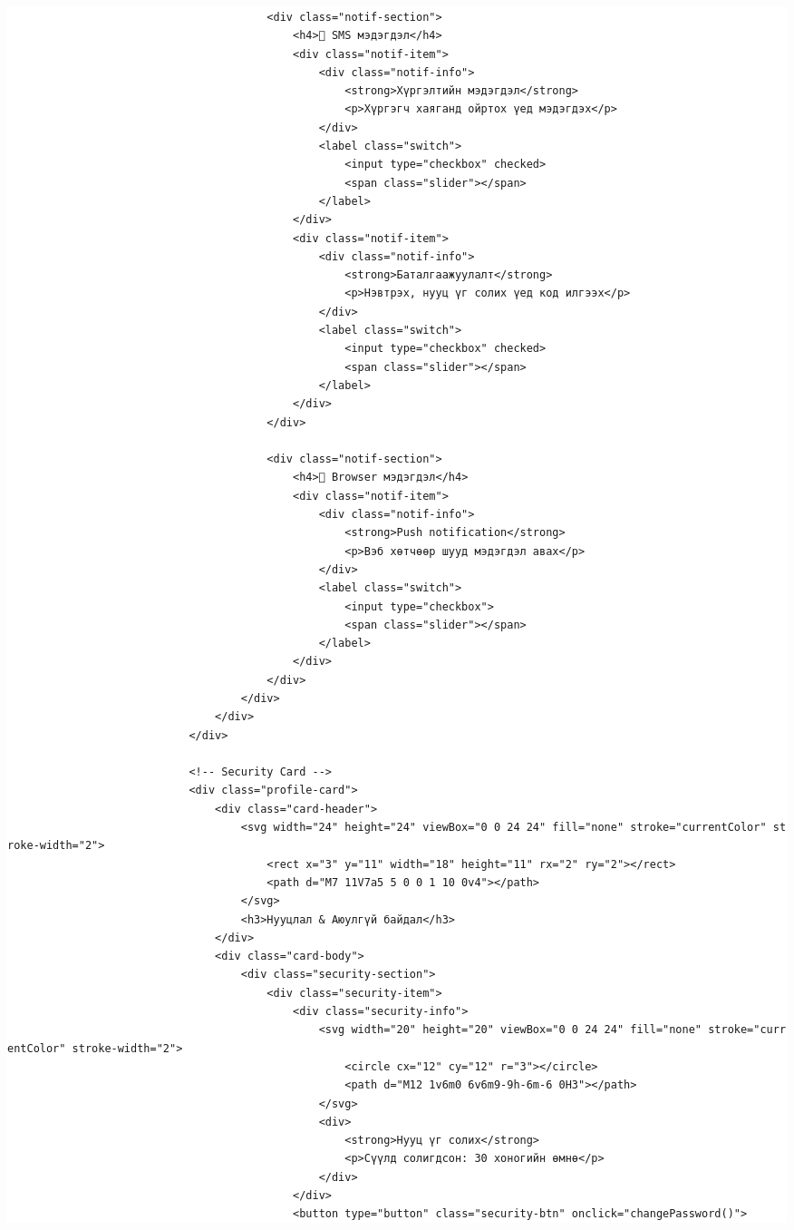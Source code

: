                                             <div class="notif-section">
                                                <h4>📱 SMS мэдэгдэл</h4>
                                                <div class="notif-item">
                                                    <div class="notif-info">
                                                        <strong>Хүргэлтийн мэдэгдэл</strong>
                                                        <p>Хүргэгч хаяганд ойртох үед мэдэгдэх</p>
                                                    </div>
                                                    <label class="switch">
                                                        <input type="checkbox" checked>
                                                        <span class="slider"></span>
                                                    </label>
                                                </div>
                                                <div class="notif-item">
                                                    <div class="notif-info">
                                                        <strong>Баталгаажуулалт</strong>
                                                        <p>Нэвтрэх, нууц үг солих үед код илгээх</p>
                                                    </div>
                                                    <label class="switch">
                                                        <input type="checkbox" checked>
                                                        <span class="slider"></span>
                                                    </label>
                                                </div>
                                            </div>

                                            <div class="notif-section">
                                                <h4>🔔 Browser мэдэгдэл</h4>
                                                <div class="notif-item">
                                                    <div class="notif-info">
                                                        <strong>Push notification</strong>
                                                        <p>Вэб хөтчөөр шууд мэдэгдэл авах</p>
                                                    </div>
                                                    <label class="switch">
                                                        <input type="checkbox">
                                                        <span class="slider"></span>
                                                    </label>
                                                </div>
                                            </div>
                                        </div>
                                    </div>
                                </div>

                                <!-- Security Card -->
                                <div class="profile-card">
                                    <div class="card-header">
                                        <svg width="24" height="24" viewBox="0 0 24 24" fill="none" stroke="currentColor" stroke-width="2">
                                            <rect x="3" y="11" width="18" height="11" rx="2" ry="2"></rect>
                                            <path d="M7 11V7a5 5 0 0 1 10 0v4"></path>
                                        </svg>
                                        <h3>Нууцлал & Аюулгүй байдал</h3>
                                    </div>
                                    <div class="card-body">
                                        <div class="security-section">
                                            <div class="security-item">
                                                <div class="security-info">
                                                    <svg width="20" height="20" viewBox="0 0 24 24" fill="none" stroke="currentColor" stroke-width="2">
                                                        <circle cx="12" cy="12" r="3"></circle>
                                                        <path d="M12 1v6m0 6v6m9-9h-6m-6 0H3"></path>
                                                    </svg>
                                                    <div>
                                                        <strong>Нууц үг солих</strong>
                                                        <p>Сүүлд солигдсон: 30 хоногийн өмнө</p>
                                                    </div>
                                                </div>
                                                <button type="button" class="security-btn" onclick="changePassword()">